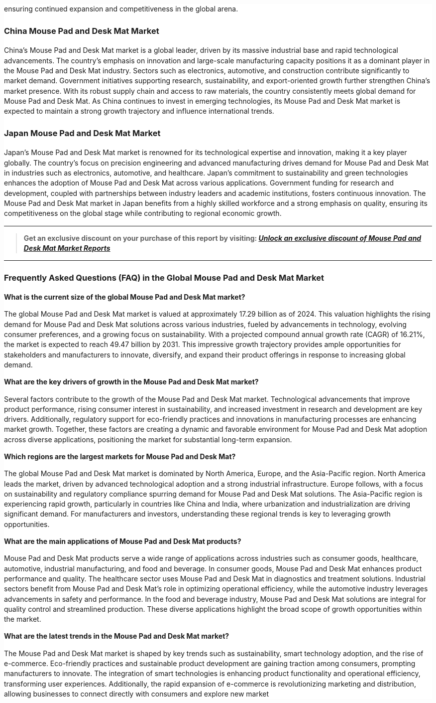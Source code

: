 ensuring continued expansion and competitiveness in the global arena.</p><h3>China Mouse Pad and Desk Mat Market</h3><p>China&rsquo;s Mouse Pad and Desk Mat market is a global leader, driven by its massive industrial base and rapid technological advancements. The country&rsquo;s emphasis on innovation and large-scale manufacturing capacity positions it as a dominant player in the Mouse Pad and Desk Mat industry. Sectors such as electronics, automotive, and construction contribute significantly to market demand. Government initiatives supporting research, sustainability, and export-oriented growth further strengthen China&rsquo;s market presence. With its robust supply chain and access to raw materials, the country consistently meets global demand for Mouse Pad and Desk Mat. As China continues to invest in emerging technologies, its Mouse Pad and Desk Mat market is expected to maintain a strong growth trajectory and influence international trends.</p><h3>Japan Mouse Pad and Desk Mat Market</h3><p>Japan&rsquo;s Mouse Pad and Desk Mat market is renowned for its technological expertise and innovation, making it a key player globally. The country&rsquo;s focus on precision engineering and advanced manufacturing drives demand for Mouse Pad and Desk Mat in industries such as electronics, automotive, and healthcare. Japan&rsquo;s commitment to sustainability and green technologies enhances the adoption of Mouse Pad and Desk Mat across various applications. Government funding for research and development, coupled with partnerships between industry leaders and academic institutions, fosters continuous innovation. The Mouse Pad and Desk Mat market in Japan benefits from a highly skilled workforce and a strong emphasis on quality, ensuring its competitiveness on the global stage while contributing to regional economic growth.</p><hr /><blockquote><p><strong>Get an exclusive discount on your purchase of this report by visiting: <em><a href="://marketresearchpulse.com/ask-for-discount/23130?utm_source=Github&amp;utm_medium=0110">Unlock an exclusive discount of Mouse Pad and Desk Mat Market Reports</a></em>&nbsp;</strong></p></blockquote><hr /><h3>Frequently Asked Questions (FAQ) in the Global Mouse Pad and Desk Mat Market</h3><p><strong>What is the current size of the global Mouse Pad and Desk Mat market?</strong></p><p>The global Mouse Pad and Desk Mat market is valued at approximately 17.29 billion as of 2024. This valuation highlights the rising demand for Mouse Pad and Desk Mat solutions across various industries, fueled by advancements in technology, evolving consumer preferences, and a growing focus on sustainability. With a projected compound annual growth rate (CAGR) of 16.21%, the market is expected to reach 49.47 billion by 2031. This impressive growth trajectory provides ample opportunities for stakeholders and manufacturers to innovate, diversify, and expand their product offerings in response to increasing global demand.</p><p><strong>What are the key drivers of growth in the Mouse Pad and Desk Mat market?</strong></p><p>Several factors contribute to the growth of the Mouse Pad and Desk Mat market. Technological advancements that improve product performance, rising consumer interest in sustainability, and increased investment in research and development are key drivers. Additionally, regulatory support for eco-friendly practices and innovations in manufacturing processes are enhancing market growth. Together, these factors are creating a dynamic and favorable environment for Mouse Pad and Desk Mat adoption across diverse applications, positioning the market for substantial long-term expansion.</p><p><strong>Which regions are the largest markets for Mouse Pad and Desk Mat?</strong></p><p>The global Mouse Pad and Desk Mat market is dominated by North America, Europe, and the Asia-Pacific region. North America leads the market, driven by advanced technological adoption and a strong industrial infrastructure. Europe follows, with a focus on sustainability and regulatory compliance spurring demand for Mouse Pad and Desk Mat solutions. The Asia-Pacific region is experiencing rapid growth, particularly in countries like China and India, where urbanization and industrialization are driving significant demand. For manufacturers and investors, understanding these regional trends is key to leveraging growth opportunities.</p><p><strong>What are the main applications of Mouse Pad and Desk Mat products?</strong></p><p>Mouse Pad and Desk Mat products serve a wide range of applications across industries such as consumer goods, healthcare, automotive, industrial manufacturing, and food and beverage. In consumer goods, Mouse Pad and Desk Mat enhances product performance and quality. The healthcare sector uses Mouse Pad and Desk Mat in diagnostics and treatment solutions. Industrial sectors benefit from Mouse Pad and Desk Mat&rsquo;s role in optimizing operational efficiency, while the automotive industry leverages advancements in safety and performance. In the food and beverage industry, Mouse Pad and Desk Mat solutions are integral for quality control and streamlined production. These diverse applications highlight the broad scope of growth opportunities within the market.</p><p><strong>What are the latest trends in the Mouse Pad and Desk Mat market?</strong></p><p>The Mouse Pad and Desk Mat market is shaped by key trends such as sustainability, smart technology adoption, and the rise of e-commerce. Eco-friendly practices and sustainable product development are gaining traction among consumers, prompting manufacturers to innovate. The integration of smart technologies is enhancing product functionality and operational efficiency, transforming user experiences. Additionally, the rapid expansion of e-commerce is revolutionizing marketing and distribution, allowing businesses to connect directly with consumers and explore new market